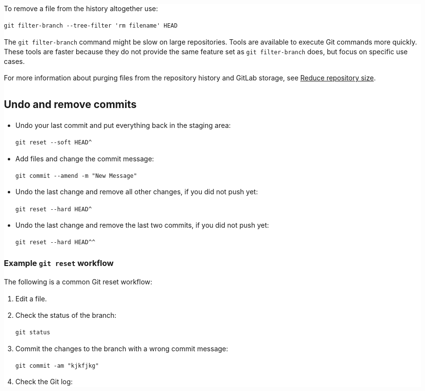 To remove a file from the history altogether use:

```shell
git filter-branch --tree-filter 'rm filename' HEAD
```

The `git filter-branch` command might be slow on large repositories.
Tools are available to execute Git commands more quickly.
These tools are faster because they do not provide the same
feature set as `git filter-branch` does, but focus on specific use cases.

For more information about purging files from the repository history and GitLab storage,
see [Reduce repository size](../../user/project/repository/repository_size.md#methods-to-reduce-repository-size).

## Undo and remove commits

- Undo your last commit and put everything back in the staging area:

  ```shell
  git reset --soft HEAD^
  ```

- Add files and change the commit message:

  ```shell
  git commit --amend -m "New Message"
  ```

- Undo the last change and remove all other changes,
  if you did not push yet:

  ```shell
  git reset --hard HEAD^
  ```

- Undo the last change and remove the last two commits,
  if you did not push yet:

  ```shell
  git reset --hard HEAD^^
  ```

### Example `git reset` workflow

The following is a common Git reset workflow:

1. Edit a file.
1. Check the status of the branch:

   ```shell
   git status
   ```

1. Commit the changes to the branch with a wrong commit message:

   ```shell
   git commit -am "kjkfjkg"
   ```

1. Check the Git log:

